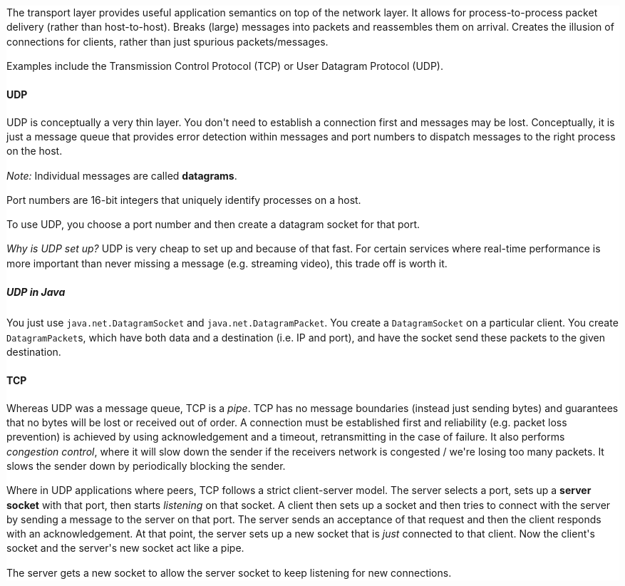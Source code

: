 The transport layer provides useful application semantics on top of the network
layer. It allows for process-to-process packet delivery (rather than
host-to-host). Breaks (large) messages into packets and reassembles them on
arrival. Creates the illusion of connections for clients, rather than just
spurious packets/messages.

Examples include the Transmission Control Protocol (TCP) or User Datagram
Protocol (UDP).

#### UDP

UDP is conceptually a very thin layer. You don't need to establish a connection
first and messages may be lost. Conceptually, it is just a message queue that
provides error detection within messages and port numbers to dispatch messages
to the right process on the host.

*Note:* Individual messages are called **datagrams**.

Port numbers are 16-bit integers that uniquely identify processes on a host.

To use UDP, you choose a port number and then create a datagram socket for that
port.

*Why is UDP set up?* UDP is very cheap to set up and because of that fast. For
certain services where real-time performance is more important than never
missing a message (e.g. streaming video), this trade off is worth it.

##### UDP in Java

You just use `java.net.DatagramSocket` and `java.net.DatagramPacket`. You
create a `DatagramSocket` on a particular client. You create `DatagramPacket`s,
which have both data and a destination (i.e. IP and port), and have the socket
send these packets to the given destination.

#### TCP

Whereas UDP was a message queue, TCP is a *pipe*. TCP has no message boundaries
(instead just sending bytes) and guarantees that no bytes will be lost or
received out of order. A connection must be established first and reliability
(e.g. packet loss prevention) is achieved by using acknowledgement and a
timeout, retransmitting in the case of failure. It also performs *congestion
control*, where it will slow down the sender if the receivers network is
congested / we're losing too many packets. It slows the sender down by
periodically blocking the sender.

Where in UDP applications where peers, TCP follows a strict client-server
model. The server selects a port, sets up a **server socket** with that port,
then starts *listening* on that socket. A client then sets up a socket and then
tries to connect with the server by sending a message to the server on that
port. The server sends an acceptance of that request and then the client
responds with an acknowledgement. At that point, the server sets up a new
socket that is *just* connected to that client. Now the client's socket and the
server's new socket act like a pipe.

The server gets a new socket to allow the server socket to keep listening for
new connections.
